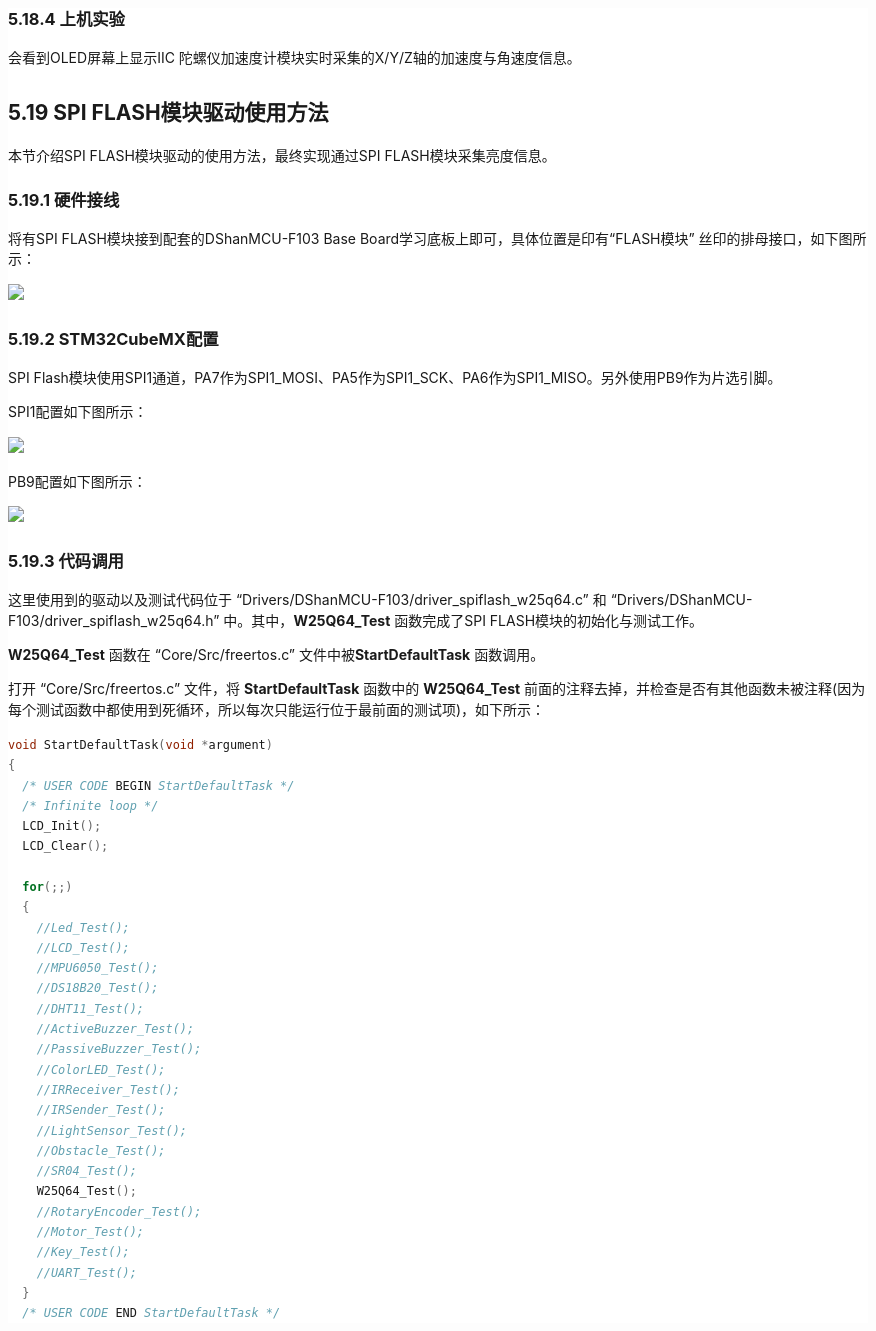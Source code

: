### 5.18.4 上机实验

会看到OLED屏幕上显示IIC 陀螺仪加速度计模块实时采集的X/Y/Z轴的加速度与角速度信息。

## 5.19 SPI FLASH模块驱动使用方法

本节介绍SPI FLASH模块驱动的使用方法，最终实现通过SPI FLASH模块采集亮度信息。

### 5.19.1 硬件接线

将有SPI FLASH模块接到配套的DShanMCU-F103 Base Board学习底板上即可，具体位置是印有“FLASH模块” 丝印的排母接口，如下图所示：

![](http://photos.100ask.net/rtos-docs/freeRTOS/DShanMCU-F103/chapter-4\image31.png)  

### 5.19.2 STM32CubeMX配置

SPI Flash模块使用SPI1通道，PA7作为SPI1_MOSI、PA5作为SPI1_SCK、PA6作为SPI1_MISO。另外使用PB9作为片选引脚。

SPI1配置如下图所示：

![](http://photos.100ask.net/rtos-docs/freeRTOS/DShanMCU-F103/chapter-4\image32.png)  

PB9配置如下图所示：

![](http://photos.100ask.net/rtos-docs/freeRTOS/DShanMCU-F103/chapter-4\image33.png)  

### 5.19.3 代码调用

这里使用到的驱动以及测试代码位于 “Drivers/DShanMCU-F103/driver_spiflash_w25q64.c” 和 “Drivers/DShanMCU-F103/driver_spiflash_w25q64.h” 中。其中，**W25Q64_Test** 函数完成了SPI FLASH模块的初始化与测试工作。

**W25Q64_Test** 函数在 “Core/Src/freertos.c” 文件中被**StartDefaultTask** 函数调用。

打开 “Core/Src/freertos.c” 文件，将 **StartDefaultTask** 函数中的 **W25Q64_Test** 前面的注释去掉，并检查是否有其他函数未被注释(因为每个测试函数中都使用到死循环，所以每次只能运行位于最前面的测试项)，如下所示：

```c
void StartDefaultTask(void *argument)
{
  /* USER CODE BEGIN StartDefaultTask */
  /* Infinite loop */
  LCD_Init();
  LCD_Clear();
  
  for(;;)
  {
    //Led_Test();
    //LCD_Test();
    //MPU6050_Test(); 
    //DS18B20_Test();
    //DHT11_Test();
    //ActiveBuzzer_Test();
    //PassiveBuzzer_Test();
    //ColorLED_Test();
    //IRReceiver_Test();
    //IRSender_Test();
    //LightSensor_Test();
    //Obstacle_Test();
    //SR04_Test();
    W25Q64_Test();
    //RotaryEncoder_Test();
    //Motor_Test();
    //Key_Test();
    //UART_Test();
  }
  /* USER CODE END StartDefaultTask */
```